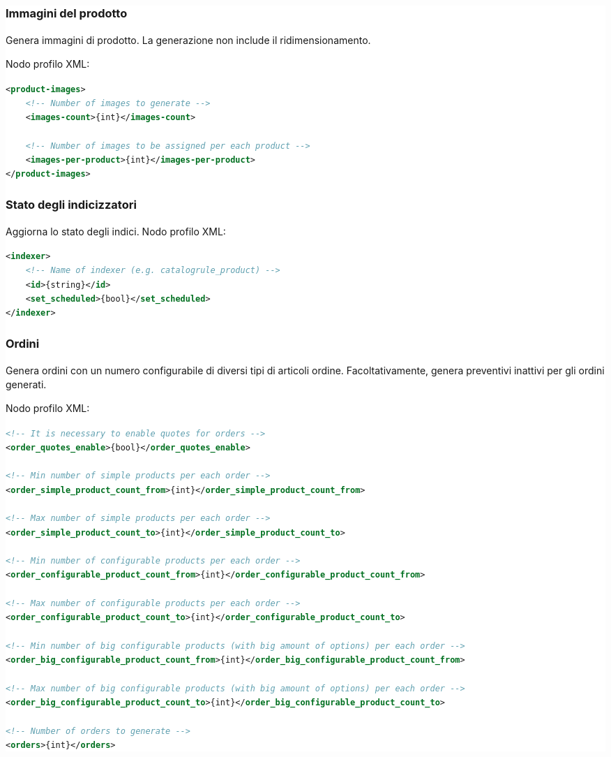 ### Immagini del prodotto

Genera immagini di prodotto. La generazione non include il ridimensionamento.

Nodo profilo XML:

```xml
<product-images>
    <!-- Number of images to generate -->
    <images-count>{int}</images-count>

    <!-- Number of images to be assigned per each product -->
    <images-per-product>{int}</images-per-product>
</product-images>
```

### Stato degli indicizzatori

Aggiorna lo stato degli indici. Nodo profilo XML:

```xml
<indexer>
    <!-- Name of indexer (e.g. catalogrule_product) -->
    <id>{string}</id>
    <set_scheduled>{bool}</set_scheduled>
</indexer>
```

### Ordini

Genera ordini con un numero configurabile di diversi tipi di articoli ordine. Facoltativamente, genera preventivi inattivi per gli ordini generati.

Nodo profilo XML:

```xml
<!-- It is necessary to enable quotes for orders -->
<order_quotes_enable>{bool}</order_quotes_enable>

<!-- Min number of simple products per each order -->
<order_simple_product_count_from>{int}</order_simple_product_count_from>

<!-- Max number of simple products per each order -->
<order_simple_product_count_to>{int}</order_simple_product_count_to>

<!-- Min number of configurable products per each order -->
<order_configurable_product_count_from>{int}</order_configurable_product_count_from>

<!-- Max number of configurable products per each order -->
<order_configurable_product_count_to>{int}</order_configurable_product_count_to>

<!-- Min number of big configurable products (with big amount of options) per each order -->
<order_big_configurable_product_count_from>{int}</order_big_configurable_product_count_from>

<!-- Max number of big configurable products (with big amount of options) per each order -->
<order_big_configurable_product_count_to>{int}</order_big_configurable_product_count_to>

<!-- Number of orders to generate -->
<orders>{int}</orders>
```
